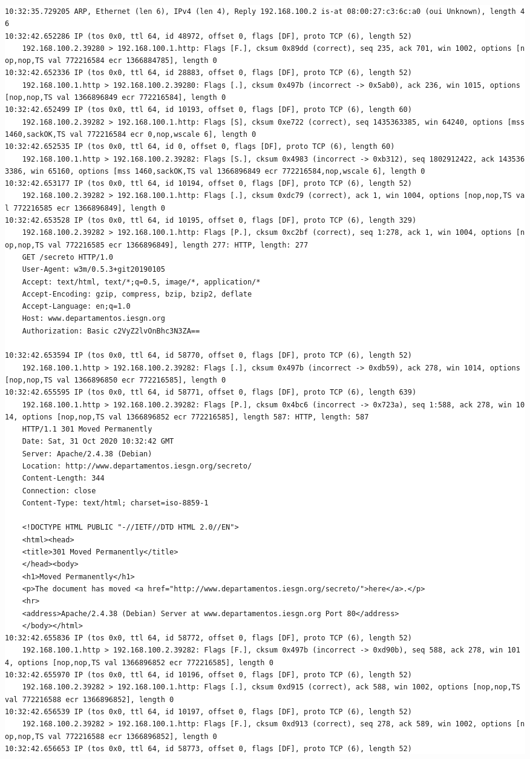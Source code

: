 ~~~
10:32:35.729205 ARP, Ethernet (len 6), IPv4 (len 4), Reply 192.168.100.2 is-at 08:00:27:c3:6c:a0 (oui Unknown), length 46
10:32:42.652286 IP (tos 0x0, ttl 64, id 48972, offset 0, flags [DF], proto TCP (6), length 52)
    192.168.100.2.39280 > 192.168.100.1.http: Flags [F.], cksum 0x89dd (correct), seq 235, ack 701, win 1002, options [nop,nop,TS val 772216584 ecr 1366884785], length 0
10:32:42.652336 IP (tos 0x0, ttl 64, id 28883, offset 0, flags [DF], proto TCP (6), length 52)
    192.168.100.1.http > 192.168.100.2.39280: Flags [.], cksum 0x497b (incorrect -> 0x5ab0), ack 236, win 1015, options [nop,nop,TS val 1366896849 ecr 772216584], length 0
10:32:42.652499 IP (tos 0x0, ttl 64, id 10193, offset 0, flags [DF], proto TCP (6), length 60)
    192.168.100.2.39282 > 192.168.100.1.http: Flags [S], cksum 0xe722 (correct), seq 1435363385, win 64240, options [mss 1460,sackOK,TS val 772216584 ecr 0,nop,wscale 6], length 0
10:32:42.652535 IP (tos 0x0, ttl 64, id 0, offset 0, flags [DF], proto TCP (6), length 60)
    192.168.100.1.http > 192.168.100.2.39282: Flags [S.], cksum 0x4983 (incorrect -> 0xb312), seq 1802912422, ack 1435363386, win 65160, options [mss 1460,sackOK,TS val 1366896849 ecr 772216584,nop,wscale 6], length 0
10:32:42.653177 IP (tos 0x0, ttl 64, id 10194, offset 0, flags [DF], proto TCP (6), length 52)
    192.168.100.2.39282 > 192.168.100.1.http: Flags [.], cksum 0xdc79 (correct), ack 1, win 1004, options [nop,nop,TS val 772216585 ecr 1366896849], length 0
10:32:42.653528 IP (tos 0x0, ttl 64, id 10195, offset 0, flags [DF], proto TCP (6), length 329)
    192.168.100.2.39282 > 192.168.100.1.http: Flags [P.], cksum 0xc2bf (correct), seq 1:278, ack 1, win 1004, options [nop,nop,TS val 772216585 ecr 1366896849], length 277: HTTP, length: 277
	GET /secreto HTTP/1.0
	User-Agent: w3m/0.5.3+git20190105
	Accept: text/html, text/*;q=0.5, image/*, application/*
	Accept-Encoding: gzip, compress, bzip, bzip2, deflate
	Accept-Language: en;q=1.0
	Host: www.departamentos.iesgn.org
	Authorization: Basic c2VyZ2lvOnBhc3N3ZA==
	
10:32:42.653594 IP (tos 0x0, ttl 64, id 58770, offset 0, flags [DF], proto TCP (6), length 52)
    192.168.100.1.http > 192.168.100.2.39282: Flags [.], cksum 0x497b (incorrect -> 0xdb59), ack 278, win 1014, options [nop,nop,TS val 1366896850 ecr 772216585], length 0
10:32:42.655595 IP (tos 0x0, ttl 64, id 58771, offset 0, flags [DF], proto TCP (6), length 639)
    192.168.100.1.http > 192.168.100.2.39282: Flags [P.], cksum 0x4bc6 (incorrect -> 0x723a), seq 1:588, ack 278, win 1014, options [nop,nop,TS val 1366896852 ecr 772216585], length 587: HTTP, length: 587
	HTTP/1.1 301 Moved Permanently
	Date: Sat, 31 Oct 2020 10:32:42 GMT
	Server: Apache/2.4.38 (Debian)
	Location: http://www.departamentos.iesgn.org/secreto/
	Content-Length: 344
	Connection: close
	Content-Type: text/html; charset=iso-8859-1
	
	<!DOCTYPE HTML PUBLIC "-//IETF//DTD HTML 2.0//EN">
	<html><head>
	<title>301 Moved Permanently</title>
	</head><body>
	<h1>Moved Permanently</h1>
	<p>The document has moved <a href="http://www.departamentos.iesgn.org/secreto/">here</a>.</p>
	<hr>
	<address>Apache/2.4.38 (Debian) Server at www.departamentos.iesgn.org Port 80</address>
	</body></html>
10:32:42.655836 IP (tos 0x0, ttl 64, id 58772, offset 0, flags [DF], proto TCP (6), length 52)
    192.168.100.1.http > 192.168.100.2.39282: Flags [F.], cksum 0x497b (incorrect -> 0xd90b), seq 588, ack 278, win 1014, options [nop,nop,TS val 1366896852 ecr 772216585], length 0
10:32:42.655970 IP (tos 0x0, ttl 64, id 10196, offset 0, flags [DF], proto TCP (6), length 52)
    192.168.100.2.39282 > 192.168.100.1.http: Flags [.], cksum 0xd915 (correct), ack 588, win 1002, options [nop,nop,TS val 772216588 ecr 1366896852], length 0
10:32:42.656539 IP (tos 0x0, ttl 64, id 10197, offset 0, flags [DF], proto TCP (6), length 52)
    192.168.100.2.39282 > 192.168.100.1.http: Flags [F.], cksum 0xd913 (correct), seq 278, ack 589, win 1002, options [nop,nop,TS val 772216588 ecr 1366896852], length 0
10:32:42.656653 IP (tos 0x0, ttl 64, id 58773, offset 0, flags [DF], proto TCP (6), length 52)
~~~